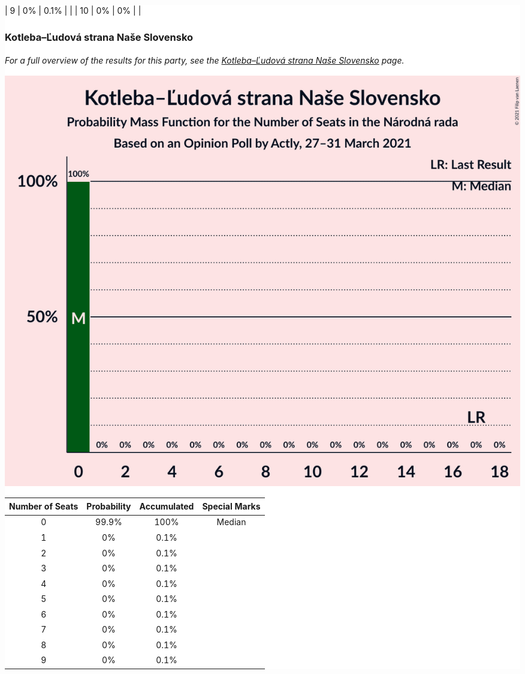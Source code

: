 | 9 | 0% | 0.1% |  |
| 10 | 0% | 0% |  |

### Kotleba–Ľudová strana Naše Slovensko

*For a full overview of the results for this party, see the [Kotleba–Ľudová strana Naše Slovensko](party-kotleba–ľudovástrananašeslovensko.html) page.*

![Graph with seats probability mass function not yet produced](2021-03-31-Actly-seats-pmf-kotleba–ľudovástrananašeslovensko.png "Seats Probability Mass Function")

| Number of Seats | Probability | Accumulated | Special Marks |
|:---------------:|:-----------:|:-----------:|:-------------:|
| 0 | 99.9% | 100% | Median |
| 1 | 0% | 0.1% |  |
| 2 | 0% | 0.1% |  |
| 3 | 0% | 0.1% |  |
| 4 | 0% | 0.1% |  |
| 5 | 0% | 0.1% |  |
| 6 | 0% | 0.1% |  |
| 7 | 0% | 0.1% |  |
| 8 | 0% | 0.1% |  |
| 9 | 0% | 0.1% |  |